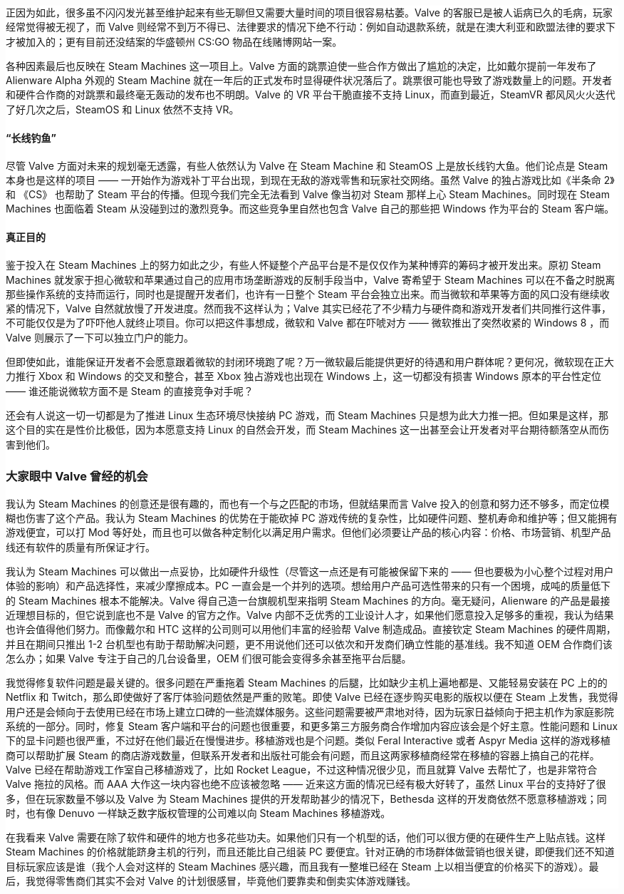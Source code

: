 
正因为如此，很多虽不闪闪发光甚至维护起来有些无聊但又需要大量时间的项目很容易枯萎。Valve 的客服已是被人诟病已久的毛病，玩家经常觉得被无视了，而 Valve 则经常不到万不得已、法律要求的情况下绝不行动：例如自动退款系统，就是在澳大利亚和欧盟法律的要求下才被加入的；更有目前还没结案的华盛顿州 CS:GO 物品在线赌博网站一案。


各种因素最后也反映在 Steam Machines 这一项目上。Valve 方面的跳票迫使一些合作方做出了尴尬的决定，比如戴尔提前一年发布了 Alienware Alpha 外观的 Steam Machine 就在一年后的正式发布时显得硬件状况落后了。跳票很可能也导致了游戏数量上的问题。开发者和硬件合作商的对跳票和最终毫无轰动的发布也不明朗。Valve 的 VR 平台干脆直接不支持 Linux，而直到最近，SteamVR 都风风火火迭代了好几次之后，SteamOS 和 Linux 依然不支持 VR。


#### “长线钓鱼”


尽管 Valve 方面对未来的规划毫无透露，有些人依然认为 Valve 在 Steam Machine 和 SteamOS 上是放长线钓大鱼。他们论点是 Steam 本身也是这样的项目 —— 一开始作为游戏补丁平台出现，到现在无敌的游戏零售和玩家社交网络。虽然 Valve 的独占游戏比如《半条命 2》和 《CS》 也帮助了 Steam 平台的传播。但现今我们完全无法看到 Valve 像当初对 Steam 那样上心 Steam Machines。同时现在 Steam Machines 也面临着 Steam 从没碰到过的激烈竞争。而这些竞争里自然也包含 Valve 自己的那些把 Windows 作为平台的 Steam 客户端。


#### 真正目的


鉴于投入在 Steam Machines 上的努力如此之少，有些人怀疑整个产品平台是不是仅仅作为某种博弈的筹码才被开发出来。原初 Steam Machines 就发家于担心微软和苹果通过自己的应用市场垄断游戏的反制手段当中，Valve 寄希望于 Steam Machines 可以在不备之时脱离那些操作系统的支持而运行，同时也是提醒开发者们，也许有一日整个 Steam 平台会独立出来。而当微软和苹果等方面的风口没有继续收紧的情况下，Valve 自然就放慢了开发进度。然而我不这样认为；Valve 其实已经花了不少精力与硬件商和游戏开发者们共同推行这件事，不可能仅仅是为了吓吓他人就终止项目。你可以把这件事想成，微软和 Valve 都在吓唬对方 —— 微软推出了突然收紧的 Windows 8 ，而 Valve 则展示了一下可以独立门户的能力。


但即使如此，谁能保证开发者不会愿意跟着微软的封闭环境跑了呢？万一微软最后能提供更好的待遇和用户群体呢？更何况，微软现在正大力推行 Xbox 和 Windows 的交叉和整合，甚至 Xbox 独占游戏也出现在 Windows 上，这一切都没有损害 Windows 原本的平台性定位 —— 谁还能说微软方面不是 Steam 的直接竞争对手呢？


还会有人说这一切一切都是为了推进 Linux 生态环境尽快接纳 PC 游戏，而 Steam Machines 只是想为此大力推一把。但如果是这样，那这个目的实在是性价比极低，因为本愿意支持 Linux 的自然会开发，而 Steam Machines 这一出甚至会让开发者对平台期待额落空从而伤害到他们。


### 大家眼中 Valve 曾经的机会


我认为 Steam Machines 的创意还是很有趣的，而也有一个与之匹配的市场，但就结果而言 Valve 投入的创意和努力还不够多，而定位模糊也伤害了这个产品。我认为 Steam Machines 的优势在于能砍掉 PC 游戏传统的复杂性，比如硬件问题、整机寿命和维护等；但又能拥有游戏便宜，可以打 Mod 等好处，而且也可以做各种定制化以满足用户需求。但他们必须要让产品的核心内容：价格、市场营销、机型产品线还有软件的质量有所保证才行。


我认为 Steam Machines 可以做出一点妥协，比如硬件升级性（尽管这一点还是有可能被保留下来的 —— 但也要极为小心整个过程对用户体验的影响）和产品选择性，来减少摩擦成本。PC 一直会是一个并列的选项。想给用户产品可选性带来的只有一个困境，成吨的质量低下的 Steam Machines 根本不能解决。Valve 得自己造一台旗舰机型来指明 Steam Machines 的方向。毫无疑问，Alienware 的产品是最接近理想目标的，但它说到底也不是 Valve 的官方之作。Valve 内部不乏优秀的工业设计人才，如果他们愿意投入足够多的重视，我认为结果也许会值得他们努力。而像戴尔和 HTC 这样的公司则可以用他们丰富的经验帮 Valve 制造成品。直接钦定 Steam Machines 的硬件周期，并且在期间只推出 1-2 台机型也有助于帮助解决问题，更不用说他们还可以依次和开发商们确立性能的基准线。我不知道 OEM 合作商们该怎么办；如果 Valve 专注于自己的几台设备里，OEM 们很可能会变得多余甚至拖平台后腿。


我觉得修复软件问题是最关键的。很多问题在严重拖着 Steam Machines 的后腿，比如缺少主机上遍地都是、又能轻易安装在 PC 上的的 Netflix 和 Twitch，那么即使做好了客厅体验问题依然是严重的败笔。即使 Valve 已经在逐步购买电影的版权以便在 Steam 上发售，我觉得用户还是会倾向于去使用已经在市场上建立口碑的一些流媒体服务。这些问题需要被严肃地对待，因为玩家日益倾向于把主机作为家庭影院系统的一部分。同时，修复 Steam 客户端和平台的问题也很重要，和更多第三方服务商合作增加内容应该会是个好主意。性能问题和 Linux 下的显卡问题也很严重，不过好在他们最近在慢慢进步。移植游戏也是个问题。类似 Feral Interactive 或者 Aspyr Media 这样的游戏移植商可以帮助扩展 Steam 的商店游戏数量，但联系开发者和出版社可能会有问题，而且这两家移植商经常在移植的容器上搞自己的花样。Valve 已经在帮助游戏工作室自己移植游戏了，比如 Rocket League，不过这种情况很少见，而且就算 Valve 去帮忙了，也是非常符合 Valve 拖拉的风格。而 AAA 大作这一块内容也绝不应该被忽略 —— 近来这方面的情况已经有极大好转了，虽然 Linux 平台的支持好了很多，但在玩家数量不够以及 Valve 为 Steam Machines 提供的开发帮助甚少的情况下，Bethesda 这样的开发商依然不愿意移植游戏；同时，也有像 Denuvo 一样缺乏数字版权管理的公司难以向 Steam Machines 移植游戏。


在我看来 Valve 需要在除了软件和硬件的地方也多花些功夫。如果他们只有一个机型的话，他们可以很方便的在硬件生产上贴点钱。这样 Steam Machines 的价格就能跻身主机的行列，而且还能比自己组装 PC 要便宜。针对正确的市场群体做营销也很关键，即便我们还不知道目标玩家应该是谁（我个人会对这样的 Steam Machines 感兴趣，而且我有一整堆已经在 Steam 上以相当便宜的价格买下的游戏）。最后，我觉得零售商们其实不会对 Valve 的计划很感冒，毕竟他们要靠卖和倒卖实体游戏赚钱。

